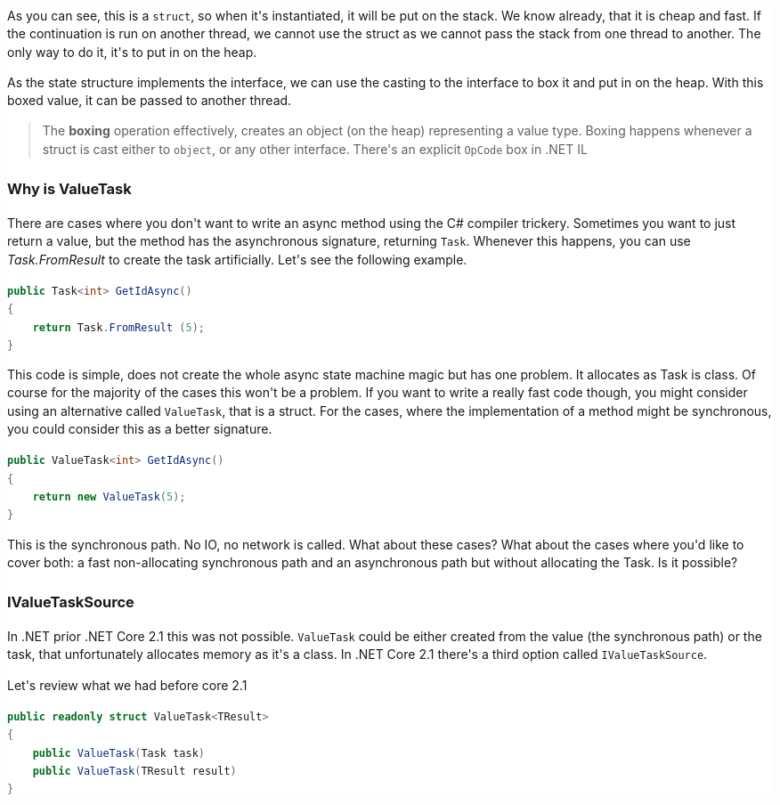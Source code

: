 As you can see, this is a `struct`, so when it's instantiated, it will be put on the stack. We know already, that it is cheap and fast. If the continuation is run on another thread, we cannot use the struct as we cannot pass the stack from one thread to another. The only way to do it, it's to put in on the heap.

As the state structure implements the interface, we can use the casting to the interface to box it and put in on the heap. With this boxed value, it can be passed to another thread.

> The **boxing** operation effectively, creates an object (on the heap) representing a value type. Boxing happens whenever a struct is cast either to `object`, or any other interface. There's an explicit `OpCode` box in .NET IL

### Why is ValueTask

There are cases where you don't want to write an async method using the C# compiler trickery. Sometimes you want to just return a value, but the method has the asynchronous signature, returning `Task`. Whenever this happens, you can use *Task.FromResult* to create the task artificially. Let's see the following example.

```csharp
public Task<int> GetIdAsync()
{
    return Task.FromResult (5);
}
```

This code is simple, does not create the whole async state machine magic but has one problem. It allocates as Task is class. Of course for the majority of the cases this won't be a problem. If you want to write a really fast code though, you might consider using an alternative called `ValueTask`, that is a struct. For the cases, where the implementation of a method might be synchronous, you could consider this as a better signature.

```csharp
public ValueTask<int> GetIdAsync()
{
    return new ValueTask(5);
}
```

This is the synchronous path. No IO, no network is called. What about these cases? What about the cases where you'd like to cover both: a fast non-allocating synchronous path and an asynchronous path but without allocating the Task. Is it possible?

### IValueTaskSource

In .NET prior .NET Core 2.1 this was not possible. `ValueTask` could be either created from the value (the synchronous path) or the task, that unfortunately allocates memory as it's a class. In .NET Core 2.1 there's a third option called `IValueTaskSource`.

Let's review what we had before core 2.1

```csharp
public readonly struct ValueTask<TResult>
{
    public ValueTask(Task task)
    public ValueTask(TResult result)
}
```
